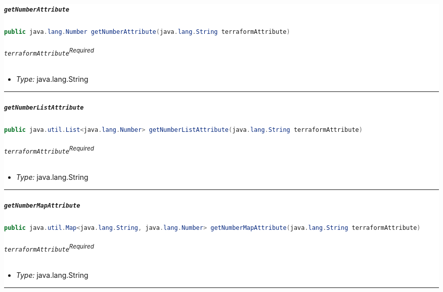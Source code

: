 
##### `getNumberAttribute` <a name="getNumberAttribute" id="@cdktf/provider-databricks.dataDatabricksRecipientFederationPolicies.DataDatabricksRecipientFederationPolicies.getNumberAttribute"></a>

```java
public java.lang.Number getNumberAttribute(java.lang.String terraformAttribute)
```

###### `terraformAttribute`<sup>Required</sup> <a name="terraformAttribute" id="@cdktf/provider-databricks.dataDatabricksRecipientFederationPolicies.DataDatabricksRecipientFederationPolicies.getNumberAttribute.parameter.terraformAttribute"></a>

- *Type:* java.lang.String

---

##### `getNumberListAttribute` <a name="getNumberListAttribute" id="@cdktf/provider-databricks.dataDatabricksRecipientFederationPolicies.DataDatabricksRecipientFederationPolicies.getNumberListAttribute"></a>

```java
public java.util.List<java.lang.Number> getNumberListAttribute(java.lang.String terraformAttribute)
```

###### `terraformAttribute`<sup>Required</sup> <a name="terraformAttribute" id="@cdktf/provider-databricks.dataDatabricksRecipientFederationPolicies.DataDatabricksRecipientFederationPolicies.getNumberListAttribute.parameter.terraformAttribute"></a>

- *Type:* java.lang.String

---

##### `getNumberMapAttribute` <a name="getNumberMapAttribute" id="@cdktf/provider-databricks.dataDatabricksRecipientFederationPolicies.DataDatabricksRecipientFederationPolicies.getNumberMapAttribute"></a>

```java
public java.util.Map<java.lang.String, java.lang.Number> getNumberMapAttribute(java.lang.String terraformAttribute)
```

###### `terraformAttribute`<sup>Required</sup> <a name="terraformAttribute" id="@cdktf/provider-databricks.dataDatabricksRecipientFederationPolicies.DataDatabricksRecipientFederationPolicies.getNumberMapAttribute.parameter.terraformAttribute"></a>

- *Type:* java.lang.String

---